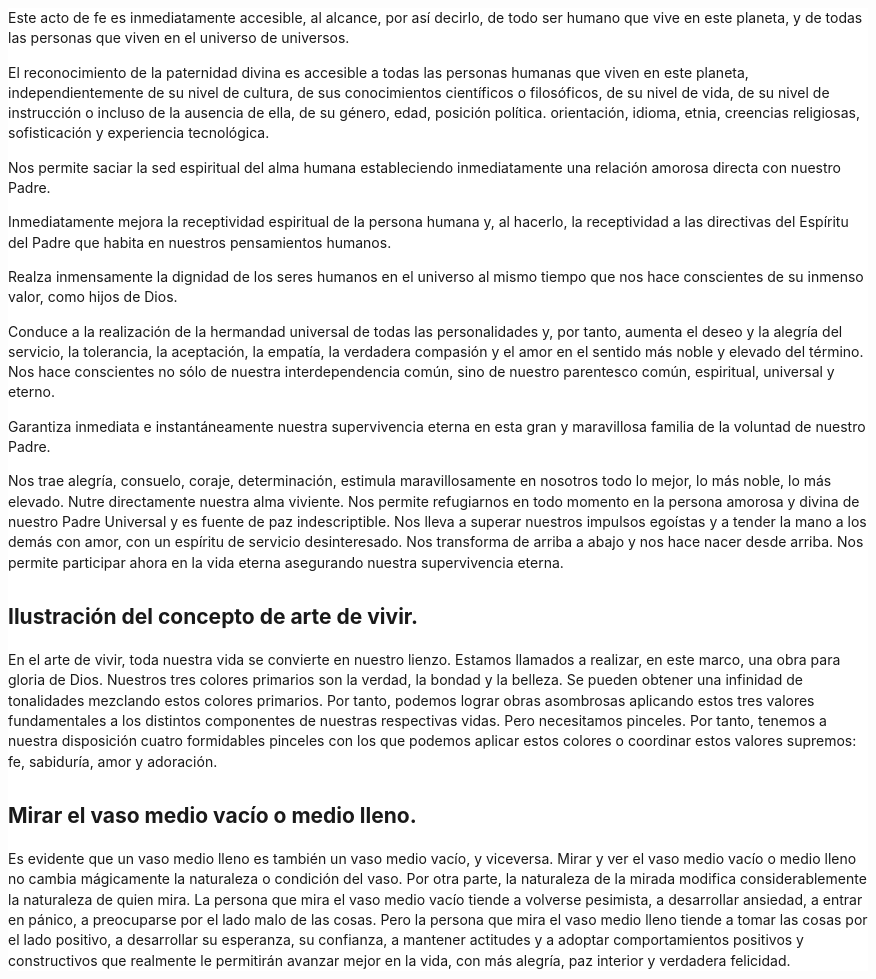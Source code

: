 Este acto de fe es inmediatamente accesible, al alcance, por así decirlo, de todo ser humano que vive en este planeta, y de todas las personas que viven en el universo de universos.

El reconocimiento de la paternidad divina es accesible a todas las personas humanas que viven en este planeta, independientemente de su nivel de cultura, de sus conocimientos científicos o filosóficos, de su nivel de vida, de su nivel de instrucción o incluso de la ausencia de ella, de su género, edad, posición política. orientación, idioma, etnia, creencias religiosas, sofisticación y experiencia tecnológica.

Nos permite saciar la sed espiritual del alma humana estableciendo inmediatamente una relación amorosa directa con nuestro Padre.

Inmediatamente mejora la receptividad espiritual de la persona humana y, al hacerlo, la receptividad a las directivas del Espíritu del Padre que habita en nuestros pensamientos humanos.

Realza inmensamente la dignidad de los seres humanos en el universo al mismo tiempo que nos hace conscientes de su inmenso valor, como hijos de Dios.

Conduce a la realización de la hermandad universal de todas las personalidades y, por tanto, aumenta el deseo y la alegría del servicio, la tolerancia, la aceptación, la empatía, la verdadera compasión y el amor en el sentido más noble y elevado del término. Nos hace conscientes no sólo de nuestra interdependencia común, sino de nuestro parentesco común, espiritual, universal y eterno.

Garantiza inmediata e instantáneamente nuestra supervivencia eterna en esta gran y maravillosa familia de la voluntad de nuestro Padre.

Nos trae alegría, consuelo, coraje, determinación, estimula maravillosamente en nosotros todo lo mejor, lo más noble, lo más elevado. Nutre directamente nuestra alma viviente. Nos permite refugiarnos en todo momento en la persona amorosa y divina de nuestro Padre Universal y es fuente de paz indescriptible. Nos lleva a superar nuestros impulsos egoístas y a tender la mano a los demás con amor, con un espíritu de servicio desinteresado. Nos transforma de arriba a abajo y nos hace nacer desde arriba. Nos permite participar ahora en la vida eterna asegurando nuestra supervivencia eterna.

## Ilustración del concepto de arte de vivir.

En el arte de vivir, toda nuestra vida se convierte en nuestro lienzo. Estamos llamados a realizar, en este marco, una obra para gloria de Dios. Nuestros tres colores primarios son la verdad, la bondad y la belleza. Se pueden obtener una infinidad de tonalidades mezclando estos colores primarios. Por tanto, podemos lograr obras asombrosas aplicando estos tres valores fundamentales a los distintos componentes de nuestras respectivas vidas. Pero necesitamos pinceles. Por tanto, tenemos a nuestra disposición cuatro formidables pinceles con los que podemos aplicar estos colores o coordinar estos valores supremos: fe, sabiduría, amor y adoración.

## Mirar el vaso medio vacío o medio lleno.

Es evidente que un vaso medio lleno es también un vaso medio vacío, y viceversa. Mirar y ver el vaso medio vacío o medio lleno no cambia mágicamente la naturaleza o condición del vaso. Por otra parte, la naturaleza de la mirada modifica considerablemente la naturaleza de quien mira. La persona que mira el vaso medio vacío tiende a volverse pesimista, a desarrollar ansiedad, a entrar en pánico, a preocuparse por el lado malo de las cosas. Pero la persona que mira el vaso medio lleno tiende a tomar las cosas por el lado positivo, a desarrollar su esperanza, su confianza, a mantener actitudes y a adoptar comportamientos positivos y constructivos que realmente le permitirán avanzar mejor en la vida, con más alegría, paz interior y verdadera felicidad.

